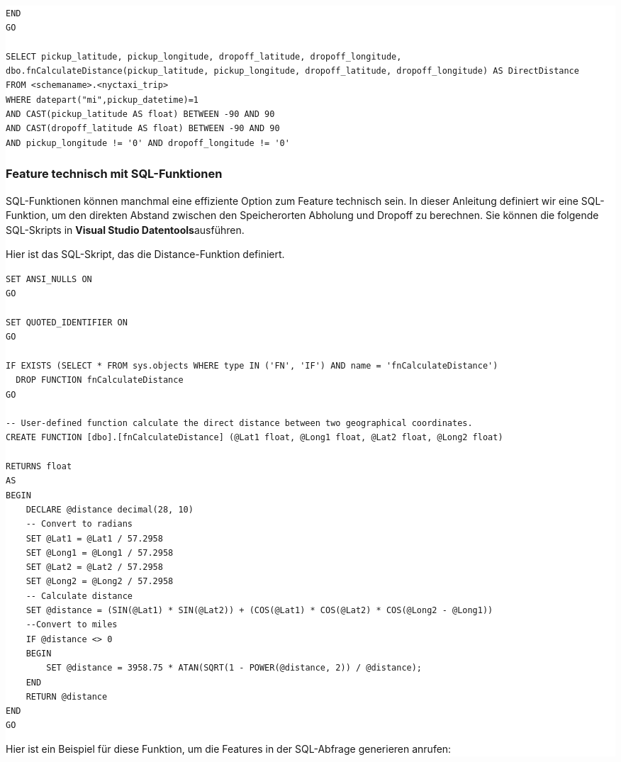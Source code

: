    END
    GO

    SELECT pickup_latitude, pickup_longitude, dropoff_latitude, dropoff_longitude,
    dbo.fnCalculateDistance(pickup_latitude, pickup_longitude, dropoff_latitude, dropoff_longitude) AS DirectDistance
    FROM <schemaname>.<nyctaxi_trip>
    WHERE datepart("mi",pickup_datetime)=1
    AND CAST(pickup_latitude AS float) BETWEEN -90 AND 90
    AND CAST(dropoff_latitude AS float) BETWEEN -90 AND 90
    AND pickup_longitude != '0' AND dropoff_longitude != '0'

### <a name="feature-engineering-using-sql-functions"></a>Feature technisch mit SQL-Funktionen

SQL-Funktionen können manchmal eine effiziente Option zum Feature technisch sein. In dieser Anleitung definiert wir eine SQL-Funktion, um den direkten Abstand zwischen den Speicherorten Abholung und Dropoff zu berechnen. Sie können die folgende SQL-Skripts in **Visual Studio Datentools**ausführen.

Hier ist das SQL-Skript, das die Distance-Funktion definiert.

    SET ANSI_NULLS ON
    GO

    SET QUOTED_IDENTIFIER ON
    GO

    IF EXISTS (SELECT * FROM sys.objects WHERE type IN ('FN', 'IF') AND name = 'fnCalculateDistance')
      DROP FUNCTION fnCalculateDistance
    GO

    -- User-defined function calculate the direct distance between two geographical coordinates.
    CREATE FUNCTION [dbo].[fnCalculateDistance] (@Lat1 float, @Long1 float, @Lat2 float, @Long2 float)

    RETURNS float
    AS
    BEGIN
        DECLARE @distance decimal(28, 10)
        -- Convert to radians
        SET @Lat1 = @Lat1 / 57.2958
        SET @Long1 = @Long1 / 57.2958
        SET @Lat2 = @Lat2 / 57.2958
        SET @Long2 = @Long2 / 57.2958
        -- Calculate distance
        SET @distance = (SIN(@Lat1) * SIN(@Lat2)) + (COS(@Lat1) * COS(@Lat2) * COS(@Long2 - @Long1))
        --Convert to miles
        IF @distance <> 0
        BEGIN
            SET @distance = 3958.75 * ATAN(SQRT(1 - POWER(@distance, 2)) / @distance);
        END
        RETURN @distance
    END
    GO

Hier ist ein Beispiel für diese Funktion, um die Features in der SQL-Abfrage generieren anrufen:


[1]: ./media/machine-learning-data-science-process-sqldw-walkthrough/sql-walkthrough_26_1.png
[2]: ./media/machine-learning-data-science-process-sqldw-walkthrough/sql-walkthrough_28_1.png
[3]: ./media/machine-learning-data-science-process-sqldw-walkthrough/sql-walkthrough_35_1.png
[4]: ./media/machine-learning-data-science-process-sqldw-walkthrough/sql-walkthrough_36_1.png
[5]: ./media/machine-learning-data-science-process-sqldw-walkthrough/sql-walkthrough_39_1.png
[6]: ./media/machine-learning-data-science-process-sqldw-walkthrough/sql-walkthrough_42_1.png
[7]: ./media/machine-learning-data-science-process-sqldw-walkthrough/sql-walkthrough_44_1.png
[8]: ./media/machine-learning-data-science-process-sqldw-walkthrough/sql-walkthrough_46_1.png
[9]: ./media/machine-learning-data-science-process-sqldw-walkthrough/sql-walkthrough_71_1.png
[10]: ./media/machine-learning-data-science-process-sqldw-walkthrough/azuremltrain.png
[11]: ./media/machine-learning-data-science-process-sqldw-walkthrough/azuremlpublish.png
[12]: ./media/machine-learning-data-science-process-sqldw-walkthrough/ssmsconnect.png
[13]: ./media/machine-learning-data-science-process-sqldw-walkthrough/executescript.png
[14]: ./media/machine-learning-data-science-process-sqldw-walkthrough/sqlserverproperties.png
[15]: ./media/machine-learning-data-science-process-sqldw-walkthrough/sqldefaultdirs.png
[16]: ./media/machine-learning-data-science-process-sqldw-walkthrough/bulkimport.png
[17]: ./media/machine-learning-data-science-process-sqldw-walkthrough/amlreader.png
[18]: ./media/machine-learning-data-science-process-sqldw-walkthrough/amlscoring.png
[19]: ./media/machine-learning-data-science-process-sqldw-walkthrough/ps_download_scripts.png
[20]: ./media/machine-learning-data-science-process-sqldw-walkthrough/ps_load_data.png
[21]: ./media/machine-learning-data-science-process-sqldw-walkthrough/azcopy-overwrite.png
[22]: ./media/machine-learning-data-science-process-sqldw-walkthrough/ipnb-service-aml-1.png
[23]: ./media/machine-learning-data-science-process-sqldw-walkthrough/ipnb-service-aml-2.png
[24]: ./media/machine-learning-data-science-process-sqldw-walkthrough/ipnb-service-aml-3.png
[25]: ./media/machine-learning-data-science-process-sqldw-walkthrough/ipnb-service-aml-4.png
[26]: ./media/machine-learning-data-science-process-sqldw-walkthrough/tip_class_hist_1.png
[edit-metadata]: https://msdn.microsoft.com/library/azure/370b6676-c11c-486f-bf73-35349f842a66/
[select-columns]: https://msdn.microsoft.com/library/azure/1ec722fa-b623-4e26-a44e-a50c6d726223/
[import-data]: https://msdn.microsoft.com/library/azure/4e1b0fe6-aded-4b3f-a36f-39b8862b9004/